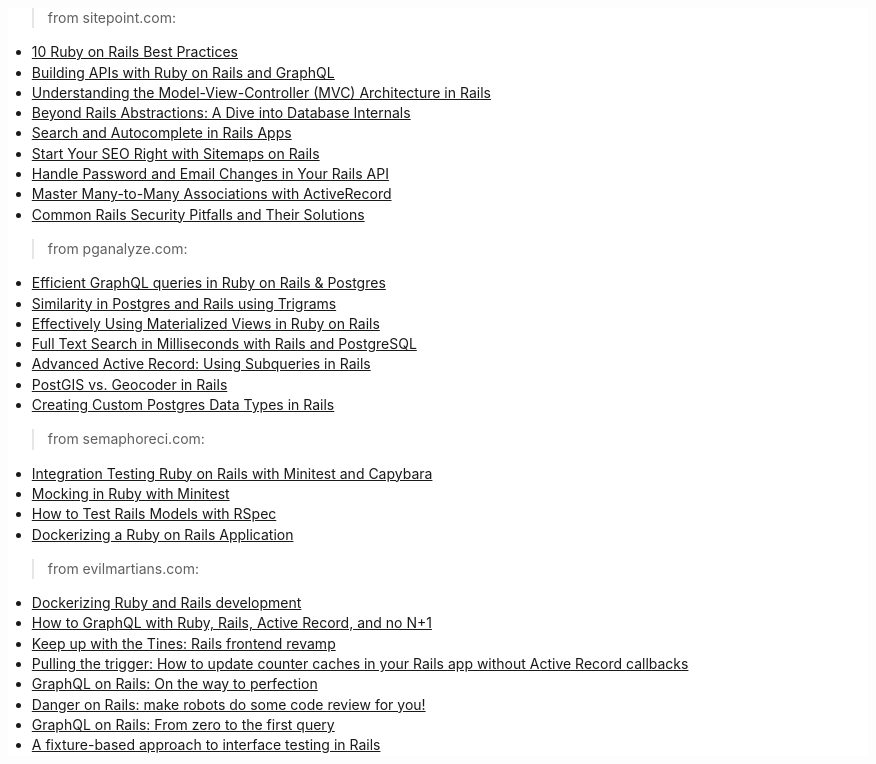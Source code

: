 > from sitepoint.com:

- [10 Ruby on Rails Best Practices](https://www.sitepoint.com/10-ruby-on-rails-best-practices-3/)
- [Building APIs with Ruby on Rails and GraphQL](https://www.sitepoint.com/building-apis-ruby-rails-graphql/)
- [Understanding the Model-View-Controller (MVC) Architecture in Rails](https://www.sitepoint.com/model-view-controller-mvc-architecture-rails/)
- [Beyond Rails Abstractions: A Dive into Database Internals](https://www.sitepoint.com/beyond-rails-abstractions-dive-database-internals/)
- [Search and Autocomplete in Rails Apps](https://www.sitepoint.com/search-autocomplete-rails-apps/)
- [Start Your SEO Right with Sitemaps on Rails](https://www.sitepoint.com/start-your-seo-right-with-sitemaps-on-rails/)
- [Handle Password and Email Changes in Your Rails API](https://www.sitepoint.com/handle-password-and-email-changes-in-your-rails-api/)
- [Master Many-to-Many Associations with ActiveRecord](https://www.sitepoint.com/master-many-to-many-associations-with-activerecord/)
- [Common Rails Security Pitfalls and Their Solutions](https://www.sitepoint.com/common-rails-security-pitfalls-and-their-solutions/)

> from pganalyze.com:

- [Efficient GraphQL queries in Ruby on Rails & Postgres](https://pganalyze.com/blog/efficient-graphql-queries-in-ruby-on-rails-and-postgres)
- [Similarity in Postgres and Rails using Trigrams](https://pganalyze.com/blog/similarity-in-postgres-and-ruby-on-rails-using-trigrams)
- [Effectively Using Materialized Views in Ruby on Rails](https://pganalyze.com/blog/materialized-views-ruby-rails)
- [Full Text Search in Milliseconds with Rails and PostgreSQL](https://pganalyze.com/blog/full-text-search-ruby-rails-postgres)
- [Advanced Active Record: Using Subqueries in Rails](https://pganalyze.com/blog/active-record-subqueries-rails)
- [PostGIS vs. Geocoder in Rails](https://pganalyze.com/blog/postgis-rails-geocoder)
- [Creating Custom Postgres Data Types in Rails](https://pganalyze.com/blog/custom-postgres-data-types-ruby-rails)

> from semaphoreci.com:

- [Integration Testing Ruby on Rails with Minitest and Capybara](https://semaphoreci.com/community/tutorials/integration-testing-ruby-on-rails-with-minitest-and-capybara)
- [Mocking in Ruby with Minitest](https://semaphoreci.com/community/tutorials/mocking-in-ruby-with-minitest)
- [How to Test Rails Models with RSpec](https://semaphoreci.com/community/tutorials/how-to-test-rails-models-with-rspec)
- [Dockerizing a Ruby on Rails Application](https://semaphoreci.com/community/tutorials/dockerizing-a-ruby-on-rails-application)

> from evilmartians.com:

- [Dockerizing Ruby and Rails development](https://evilmartians.com/chronicles/ruby-on-whales-docker-for-ruby-rails-development)
- [How to GraphQL with Ruby, Rails, Active Record, and no N+1](https://evilmartians.com/chronicles/how-to-graphql-with-ruby-rails-active-record-and-no-n-plus-one)
- [Keep up with the Tines: Rails frontend revamp](https://evilmartians.com/chronicles/keep-up-with-the-tines-a-rails-frontend-revamp)
- [Pulling the trigger: How to update counter caches in your Rails app without Active Record callbacks](https://evilmartians.com/chronicles/pulling-the-trigger-how-to-update-counter-caches-in-you-rails-app-without-active-record-callbacks)
- [GraphQL on Rails: On the way to perfection](https://evilmartians.com/chronicles/graphql-on-rails-3-on-the-way-to-perfection)
- [Danger on Rails: make robots do some code review for you!](https://evilmartians.com/chronicles/danger-on-rails-make-robots-do-some-code-review-for-you)
- [GraphQL on Rails: From zero to the first query](https://evilmartians.com/chronicles/graphql-on-rails-1-from-zero-to-the-first-query)
- [A fixture-based approach to interface testing in Rails](https://evilmartians.com/chronicles/a-fixture-based-approach-to-interface-testing-in-rails)
